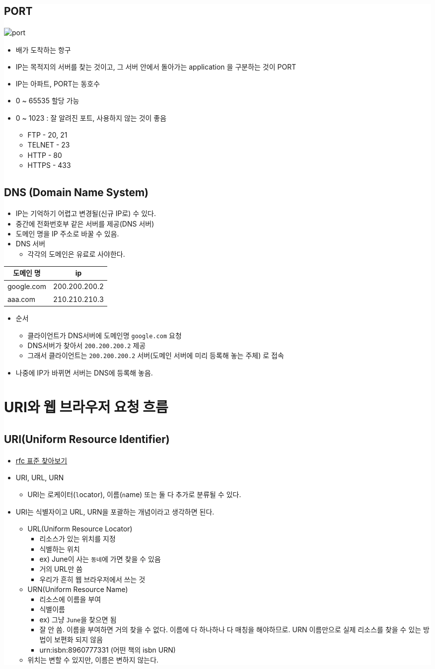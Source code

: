 ## PORT
![port](https://user-images.githubusercontent.com/57219160/129350848-25eec158-3daa-4ad6-9ac4-257fa2fad89e.PNG)
- 배가 도착하는 항구
- IP는 목적지의 서버를 찾는 것이고, 그 서버 안에서 돌아가는 application 을 구분하는 것이 PORT
- IP는 아파트, PORT는 동호수

- 0 ~ 65535 할당 가능
- 0 ~ 1023 : 잘 알려진 포트, 사용하지 않는 것이 좋음
    - FTP - 20, 21
    - TELNET - 23
    - HTTP - 80
    - HTTPS - 433


## DNS (Domain Name System)
- IP는 기억하기 어렵고 변경될(신규 IP로) 수 있다.
- 중간에 전화번호부 같은 서버를 제공(DNS 서버)
- 도메인 명을 IP 주소로 바꿀 수 있음.
- DNS 서버
    - 각각의 도메인은 유료로 사야한다.

|도메인 명|ip|
|--|--|
|google.com|200.200.200.2|
|aaa.com|210.210.210.3|

- 순서
    - 클라이언트가 DNS서버에 도메인명 `google.com` 요청
    - DNS서버가 찾아서 `200.200.200.2` 제공
    - 그래서 클라이언트는 `200.200.200.2` 서버(도메인 서버에 미리 등록해 놓는 주체) 로 접속

- 나중에 IP가 바뀌면 서버는 DNS에 등록해 놓음.



# URI와 웹 브라우저 요청 흐름
## URI(Uniform Resource Identifier)
- [rfc 표준 찾아보기](https://www.ietf.org/rfc/rfc3986.txt)
- URI, URL, URN
    - URI는 로케이터(`l`ocator), 이름(`n`ame) 또는 둘 다 추가로 분류될 수 있다.


- URI는 식별자이고 URL, URN을 포괄하는 개념이라고 생각하면 된다.
    - URL(Uniform Resource Locator)
        - 리소스가 있는 위치를 지정
        - 식별하는 위치
        - ex) June이 사는 `동네`에 가면 찾을 수 있음
        - 거의 URL만 씀
        - 우리가 흔히 웹 브라우저에서 쓰는 것
    - URN(Uniform Resource Name)  
        - 리소스에 이름을 부여
        - 식별이름
        - ex) 그냥 `June`을 찾으면 됨
        - 잘 안 씀. 이름을 부여하면 거의 찾을 수 없다. 이름에 다 하나하나 다 매칭을 해야하므로. URN 이름만으로 실제 리소스를 찾을 수 있는 방법이 보편화 되지 않음
        - urn:isbn:8960777331 (어떤 책의 isbn URN)
    - 위치는 변할 수 있지만, 이름은 변하지 않는다.
    